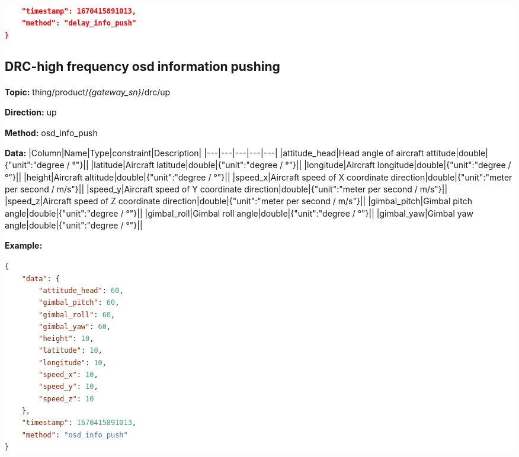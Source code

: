 ```json
	"timestamp": 1670415891013,
	"method": "delay_info_push"
}
```



## DRC-high frequency osd information pushing





**Topic:** thing/product/*{gateway_sn}*/drc/up

**Direction:** up

**Method:** osd_info_push

**Data:**
|Column|Name|Type|constraint|Description|
|---|---|---|---|---|
|attitude_head|Head angle of aircraft attitude|double|{&#34;unit&#34;:&#34;degree / °&#34;}||
|latitude|Aircraft latitude|double|{&#34;unit&#34;:&#34;degree / °&#34;}||
|longitude|Aircraft longitude|double|{&#34;unit&#34;:&#34;degree / °&#34;}||
|height|Aircraft altitude|double|{&#34;unit&#34;:&#34;degree / °&#34;}||
|speed_x|Aircraft speed of X coordinate direction|double|{&#34;unit&#34;:&#34;meter per second / m/s&#34;}||
|speed_y|Aircraft speed of Y coordinate direction|double|{&#34;unit&#34;:&#34;meter per second / m/s&#34;}||
|speed_z|Aircraft speed of Z coordinate direction|double|{&#34;unit&#34;:&#34;meter per second / m/s&#34;}||
|gimbal_pitch|Gimbal pitch angle|double|{&#34;unit&#34;:&#34;degree / °&#34;}||
|gimbal_roll|Gimbal roll angle|double|{&#34;unit&#34;:&#34;degree / °&#34;}||
|gimbal_yaw|Gimbal yaw angle|double|{&#34;unit&#34;:&#34;degree / °&#34;}||

 

**Example:**
```json
{
	"data": {
		"attitude_head": 60,
		"gimbal_pitch": 60,
		"gimbal_roll": 60,
		"gimbal_yaw": 60,
		"height": 10,
		"latitude": 10,
		"longitude": 10,
		"speed_x": 10,
		"speed_y": 10,
		"speed_z": 10
	},
	"timestamp": 1670415891013,
	"method": "osd_info_push"
}
```


